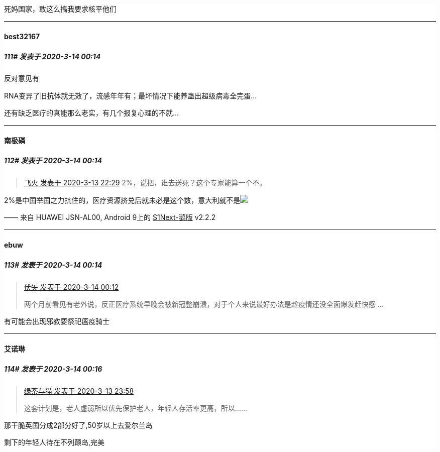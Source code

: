 
死妈国家，敢这么搞我要求核平他们


-----

####  best32167  
##### 111#       发表于 2020-3-14 00:14


反对意见有

RNA变异了旧抗体就无效了，流感年年有；最坏情况下能养蛊出超级病毒全完蛋...

还有缺乏医疗的真能那么老实，有几个报复心理的不就...


-----

####  南极磷  
##### 112#       发表于 2020-3-14 00:14


<blockquote><a href="httphttps://bbs.saraba1st.com/2b/forum.php?mod=redirect&amp;goto=findpost&amp;pid=46725526&amp;ptid=1918703" target="_blank">飞火 发表于 2020-3-13 22:29</a>
2%，说把，谁去送死？这个专家能算一个不。</blockquote>
2%是中国举国之力抗住的，医疗资源挤兑后就未必是这个数，意大利就不是<img src="https://static.saraba1st.com/image/smiley/face2017/001.png" referrerpolicy="no-referrer">

—— 来自 HUAWEI JSN-AL00, Android 9上的 [S1Next-鹅版](https://github.com/ykrank/S1-Next/releases) v2.2.2


-----

####  ebuw  
##### 113#       发表于 2020-3-14 00:14


<blockquote><a href="httphttps://bbs.saraba1st.com/2b/forum.php?mod=redirect&amp;goto=findpost&amp;pid=46726724&amp;ptid=1918703" target="_blank">伏矢 发表于 2020-3-14 00:12</a>

两个月前看见有老外说，反正医疗系统早晚会被新冠整崩溃，对于个人来说最好办法是趁疫情还没全面爆发赶快感 ...</blockquote>
有可能会出现邪教要祭祀瘟疫骑士


-----

####  艾诺琳  
##### 114#       发表于 2020-3-14 00:16


<blockquote><a href="httphttps://bbs.saraba1st.com/2b/forum.php?mod=redirect&amp;goto=findpost&amp;pid=46726585&amp;ptid=1918703" target="_blank">绿茶与猫 发表于 2020-3-13 23:58</a>

这套计划是，老人虚弱所以优先保护老人，年轻人存活率更高，所以……</blockquote>
那干脆英国分成2部分好了,50岁以上去爱尔兰岛


剩下的年轻人待在不列颠岛,完美

